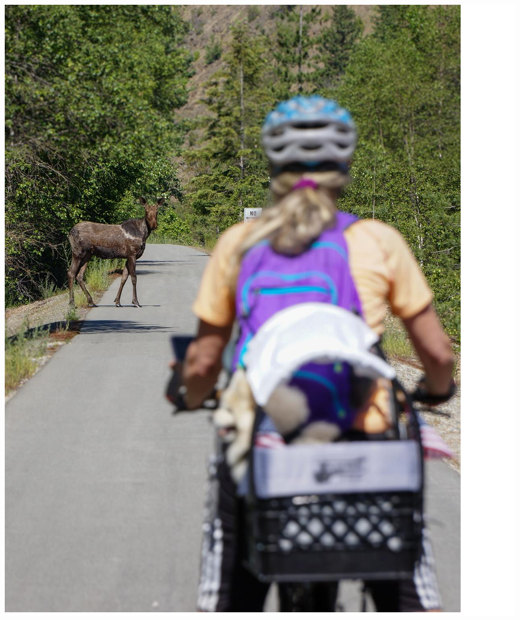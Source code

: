 ![A wild moose on the trail and too close for comfort.](/images/article_images/2022/06/DSC04566.jpg)
